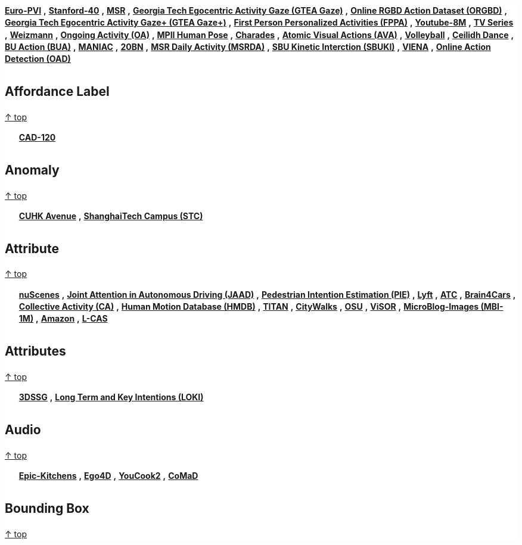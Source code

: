 <a href="year/2018-Present_year_datasets.md#euro-pvi"><strong>Euro-PVI</strong></a> <strong>,</strong> <a href="year/Before-2013_year_datasets.md#stanford-40"><strong>Stanford-40</strong></a> <strong>,</strong> <a href="year/Before-2013_year_datasets.md#msr"><strong>MSR</strong></a> <strong>,</strong> <a href="year/Before-2013_year_datasets.md#gtea_gaze"><strong>Georgia Tech Egocentric Activity Gaze (GTEA Gaze)</strong></a> <strong>,</strong> <a href="year/2014-2017_year_datasets.md#orgbd"><strong>Online RGBD Action Dataset (ORGBD)</strong></a> <strong>,</strong> <a href="year/2014-2017_year_datasets.md#gtea_gaze+"><strong>Georgia Tech Egocentric Activity Gaze+ (GTEA Gaze+)</strong></a> <strong>,</strong> <a href="year/2014-2017_year_datasets.md#fppa"><strong>First Person Personalized Activities (FPPA)</strong></a> <strong>,</strong> <a href="year/2014-2017_year_datasets.md#youtube-8m"><strong>Youtube-8M</strong></a> <strong>,</strong> <a href="year/2014-2017_year_datasets.md#tv_series"><strong>TV Series</strong></a> <strong>,</strong> <a href="year/Before-2013_year_datasets.md#weizmann"><strong>Weizmann</strong></a> <strong>,</strong> <a href="year/2014-2017_year_datasets.md#oa"><strong>Ongoing Activity (OA)</strong></a> <strong>,</strong> <a href="year/2014-2017_year_datasets.md#mpii_human_pose"><strong>MPII Human Pose</strong></a> <strong>,</strong> <a href="year/2014-2017_year_datasets.md#charades"><strong>Charades</strong></a> <strong>,</strong> <a href="year/2018-Present_year_datasets.md#ava"><strong>Atomic Visual Actions (AVA)</strong></a> <strong>,</strong> <a href="year/2014-2017_year_datasets.md#volleyball"><strong>Volleyball</strong></a> <strong>,</strong> <a href="year/2014-2017_year_datasets.md#ceilidh_dance"><strong>Ceilidh Dance</strong></a> <strong>,</strong> <a href="year/2014-2017_year_datasets.md#bu_action"><strong>BU Action (BUA)</strong></a> <strong>,</strong> <a href="year/Before-2013_year_datasets.md#maniac"><strong>MANIAC</strong></a> <strong>,</strong> <a href="year/2014-2017_year_datasets.md#20bn"><strong>20BN</strong></a> <strong>,</strong> <a href="year/Before-2013_year_datasets.md#msrda"><strong>MSR Daily Activity (MSRDA)</strong></a> <strong>,</strong> <a href="year/Before-2013_year_datasets.md#sbuki"><strong>SBU Kinetic Interction (SBUKI)</strong></a> <strong>,</strong> <a href="year/2018-Present_year_datasets.md#viena"><strong>VIENA</strong></a> <strong>,</strong> <a href="year/2014-2017_year_datasets.md#oad"><strong>Online Action Detection (OAD)</strong></a></ul><a name=datasets_Affordance Label></a>
<h2>Affordance Label</h2> <a href=#top>&uarr; top</a>
<ul><a href="year/Before-2013_year_datasets.md#cad-120"><strong>CAD-120</strong></a></ul><a name=datasets_Anomaly></a>
<h2>Anomaly</h2> <a href=#top>&uarr; top</a>
<ul><a href="year/Before-2013_year_datasets.md#cuhk_avenue"><strong>CUHK Avenue</strong></a> <strong>,</strong> <a href="year/2018-Present_year_datasets.md#shanghaitech_campus"><strong>ShanghaiTech Campus (STC)</strong></a></ul><a name=datasets_Attribute></a>
<h2>Attribute</h2> <a href=#top>&uarr; top</a>
<ul><a href="year/2018-Present_year_datasets.md#nuscenes"><strong>nuScenes</strong></a> <strong>,</strong> <a href="year/2014-2017_year_datasets.md#jaad"><strong>Joint Attention in Autonomous Driving (JAAD)</strong></a> <strong>,</strong> <a href="year/2018-Present_year_datasets.md#pie"><strong>Pedestrian Intention Estimation (PIE)</strong></a> <strong>,</strong> <a href="year/2018-Present_year_datasets.md#lyft"><strong>Lyft</strong></a> <strong>,</strong> <a href="year/Before-2013_year_datasets.md#atc"><strong>ATC</strong></a> <strong>,</strong> <a href="year/2014-2017_year_datasets.md#brain4cars"><strong>Brain4Cars</strong></a> <strong>,</strong> <a href="year/Before-2013_year_datasets.md#ca"><strong>Collective Activity (CA)</strong></a> <strong>,</strong> <a href="year/Before-2013_year_datasets.md#hmdb"><strong>Human Motion Database (HMDB)</strong></a> <strong>,</strong> <a href="year/2018-Present_year_datasets.md#titan"><strong>TITAN</strong></a> <strong>,</strong> <a href="year/2018-Present_year_datasets.md#citywalks"><strong>CityWalks</strong></a> <strong>,</strong> <a href="year/Before-2013_year_datasets.md#osu"><strong>OSU</strong></a> <strong>,</strong> <a href="year/Before-2013_year_datasets.md#visor"><strong>ViSOR</strong></a> <strong>,</strong> <a href="year/2014-2017_year_datasets.md#mbi-1m"><strong>MicroBlog-Images (MBI-1M)</strong></a> <strong>,</strong> <a href="year/2014-2017_year_datasets.md#amazon"><strong>Amazon</strong></a> <strong>,</strong> <a href="year/2014-2017_year_datasets.md#l-cas"><strong>L-CAS</strong></a></ul><a name=datasets_Attributes></a>
<h2>Attributes</h2> <a href=#top>&uarr; top</a>
<ul><a href="year/2018-Present_year_datasets.md#3dssg"><strong>3DSSG</strong></a> <strong>,</strong> <a href="year/2018-Present_year_datasets.md#loki"><strong>Long Term and Key Intentions (LOKI)</strong></a></ul><a name=datasets_Audio></a>
<h2>Audio</h2> <a href=#top>&uarr; top</a>
<ul><a href="year/2018-Present_year_datasets.md#epic-kitchens"><strong>Epic-Kitchens</strong></a> <strong>,</strong> <a href="year/2018-Present_year_datasets.md#ego4d"><strong>Ego4D</strong></a> <strong>,</strong> <a href="year/2018-Present_year_datasets.md#youcook2"><strong>YouCook2</strong></a> <strong>,</strong> <a href="year/2018-Present_year_datasets.md#comad"><strong>CoMaD</strong></a></ul><a name=datasets_Bounding Box></a>
<h2>Bounding Box</h2> <a href=#top>&uarr; top</a>
